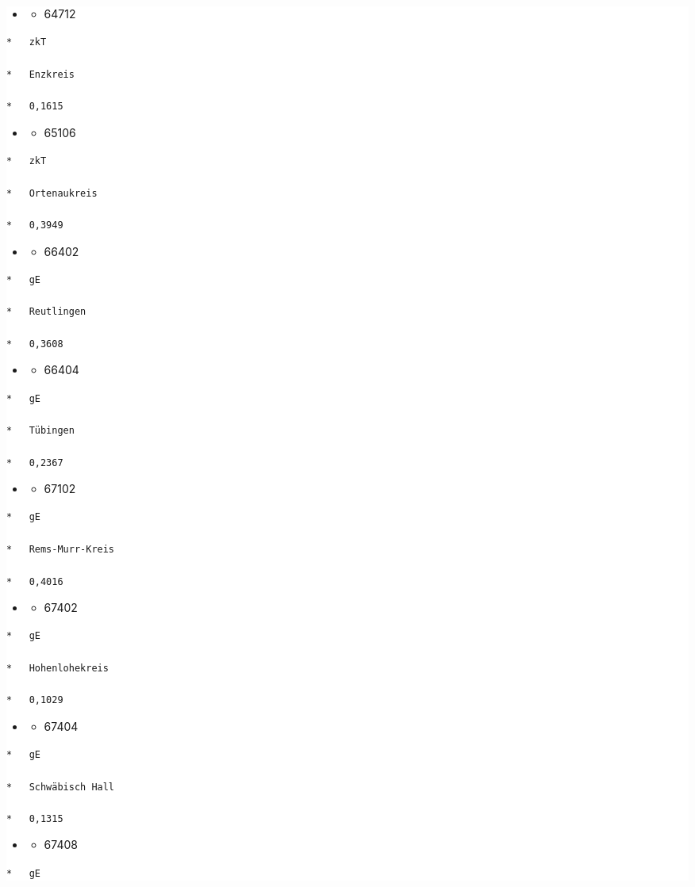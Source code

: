 
*    *   64712

    *   zkT

    *   Enzkreis

    *   0,1615


*    *   65106

    *   zkT

    *   Ortenaukreis

    *   0,3949


*    *   66402

    *   gE

    *   Reutlingen

    *   0,3608


*    *   66404

    *   gE

    *   Tübingen

    *   0,2367


*    *   67102

    *   gE

    *   Rems-Murr-Kreis

    *   0,4016


*    *   67402

    *   gE

    *   Hohenlohekreis

    *   0,1029


*    *   67404

    *   gE

    *   Schwäbisch Hall

    *   0,1315


*    *   67408

    *   gE
